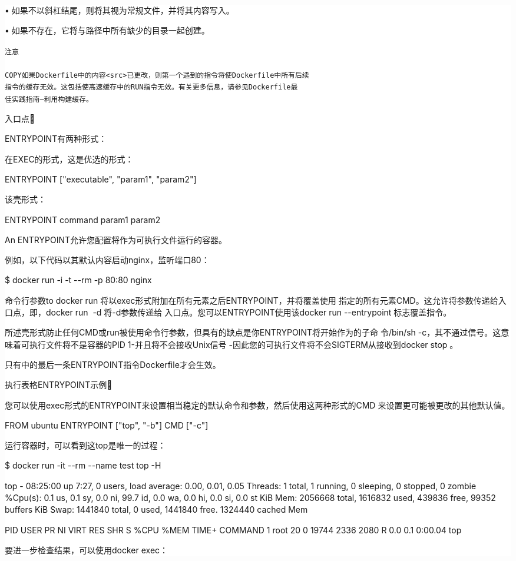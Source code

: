   • 如果<dest>不以斜杠结尾，则将其视为常规文件，并将其内容<src>写入<dest>。

  • 如果<dest>不存在，它将与路径中所有缺少的目录一起创建。

    注意

    COPY如果Dockerfile中的内容<src>已更改，则第一个遇到的指令将使Dockerfile中所有后续
    指令的缓存无效。这包括使高速缓存中的RUN指令无效。有关更多信息，请参见Dockerfile最
    佳实践指南–利用构建缓存。

入口点🔗

ENTRYPOINT有两种形式：

在EXEC的形式，这是优选的形式：

ENTRYPOINT ["executable", "param1", "param2"]

该壳形式：

ENTRYPOINT command param1 param2

An ENTRYPOINT允许您配置将作为可执行文件运行的容器。

例如，以下代码以其默认内容启动nginx，监听端口80：

$ docker run -i -t --rm -p 80:80 nginx

命令行参数to docker run <image>将以exec形式附加在所有元素之后ENTRYPOINT，并将覆盖使用
指定的所有元素CMD。这允许将参数传递给入口点，即，docker run <image> -d 将-d参数传递给
入口点。您可以ENTRYPOINT使用该docker run --entrypoint 标志覆盖指令。

所述壳形式防止任何CMD或run被使用命令行参数，但具有的缺点是你ENTRYPOINT将开始作为的子命
令/bin/sh -c，其不通过信号。这意味着可执行文件将不是容器的PID 1-并且将不会接收Unix信号
-因此您的可执行文件将不会SIGTERM从接收到docker stop <container>。

只有中的最后一条ENTRYPOINT指令Dockerfile才会生效。

执行表格ENTRYPOINT示例🔗

您可以使用exec形式的ENTRYPOINT来设置相当稳定的默认命令和参数，然后使用这两种形式的CMD
来设置更可能被更改的其他默认值。

FROM ubuntu
ENTRYPOINT ["top", "-b"]
CMD ["-c"]

运行容器时，可以看到这top是唯一的过程：

$ docker run -it --rm --name test  top -H

top - 08:25:00 up  7:27,  0 users,  load average: 0.00, 0.01, 0.05
Threads:   1 total,   1 running,   0 sleeping,   0 stopped,   0 zombie
%Cpu(s):  0.1 us,  0.1 sy,  0.0 ni, 99.7 id,  0.0 wa,  0.0 hi,  0.0 si,  0.0 st
KiB Mem:   2056668 total,  1616832 used,   439836 free,    99352 buffers
KiB Swap:  1441840 total,        0 used,  1441840 free.  1324440 cached Mem

  PID USER      PR  NI    VIRT    RES    SHR S %CPU %MEM     TIME+ COMMAND
    1 root      20   0   19744   2336   2080 R  0.0  0.1   0:00.04 top

要进一步检查结果，可以使用docker exec：
